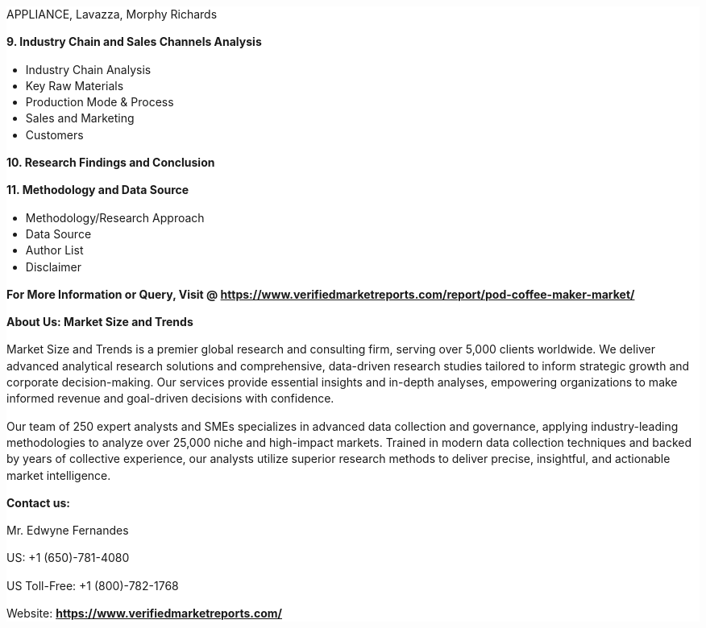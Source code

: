 APPLIANCE, Lavazza, Morphy Richards</strong></p><p><strong>9. Industry Chain and Sales Channels Analysis</strong></p><ul><li>Industry Chain Analysis</li><li>Key Raw Materials</li><li>Production Mode &amp; Process</li><li>Sales and Marketing</li><li>Customers</li></ul><p><strong>10. Research Findings and Conclusion</strong></p><p><strong>11. Methodology and Data Source</strong></p><ul><li>Methodology/Research Approach</li><li>Data Source</li><li>Author List</li><li>Disclaimer</li></ul></p><p><strong>For More Information or Query, Visit @ <a href="https://www.verifiedmarketreports.com/report/pod-coffee-maker-market/">https://www.verifiedmarketreports.com/report/pod-coffee-maker-market/</a></strong></p><p><strong>About Us: Market Size and Trends</strong></p><p>Market Size and Trends is a premier global research and consulting firm, serving over 5,000 clients worldwide. We deliver advanced analytical research solutions and comprehensive, data-driven research studies tailored to inform strategic growth and corporate decision-making. Our services provide essential insights and in-depth analyses, empowering organizations to make informed revenue and goal-driven decisions with confidence.</p><p>Our team of 250 expert analysts and SMEs specializes in advanced data collection and governance, applying industry-leading methodologies to analyze over 25,000 niche and high-impact markets. Trained in modern data collection techniques and backed by years of collective experience, our analysts utilize superior research methods to deliver precise, insightful, and actionable market intelligence.</p><p><strong>Contact us:</strong></p><p>Mr. Edwyne Fernandes</p><p>US: +1 (650)-781-4080</p><p>US Toll-Free: +1 (800)-782-1768</p><p>Website: <strong><a href="https://www.verifiedmarketreports.com/">https://www.verifiedmarketreports.com/</a></strong></p>
